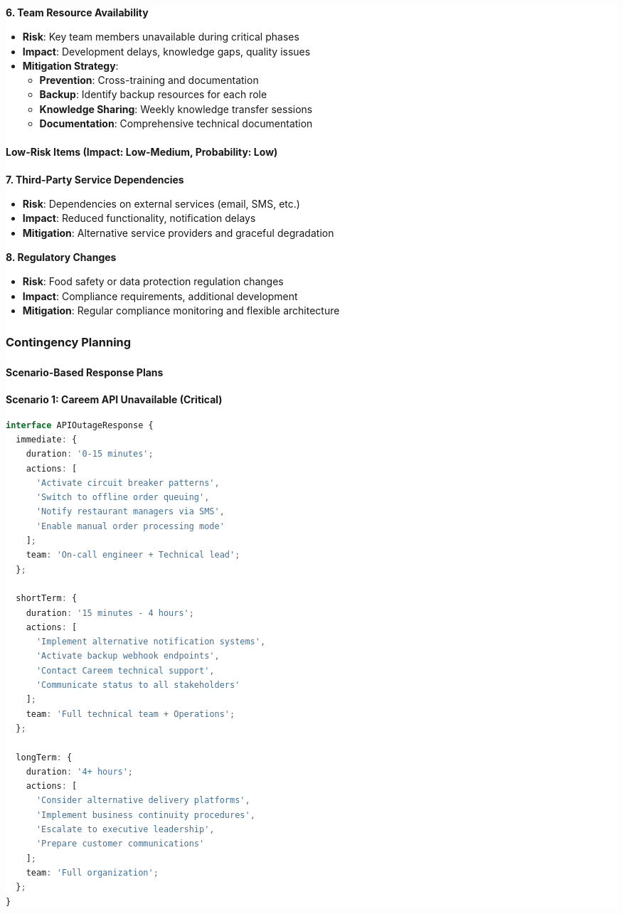 **6. Team Resource Availability**
- **Risk**: Key team members unavailable during critical phases
- **Impact**: Development delays, knowledge gaps, quality issues
- **Mitigation Strategy**:
  - **Prevention**: Cross-training and documentation
  - **Backup**: Identify backup resources for each role
  - **Knowledge Sharing**: Weekly knowledge transfer sessions
  - **Documentation**: Comprehensive technical documentation

#### **Low-Risk Items (Impact: Low-Medium, Probability: Low)**

**7. Third-Party Service Dependencies**
- **Risk**: Dependencies on external services (email, SMS, etc.)
- **Impact**: Reduced functionality, notification delays
- **Mitigation**: Alternative service providers and graceful degradation

**8. Regulatory Changes**
- **Risk**: Food safety or data protection regulation changes
- **Impact**: Compliance requirements, additional development
- **Mitigation**: Regular compliance monitoring and flexible architecture

### Contingency Planning

#### **Scenario-Based Response Plans**

**Scenario 1: Careem API Unavailable (Critical)**

```typescript
interface APIOutageResponse {
  immediate: {
    duration: '0-15 minutes';
    actions: [
      'Activate circuit breaker patterns',
      'Switch to offline order queuing',
      'Notify restaurant managers via SMS',
      'Enable manual order processing mode'
    ];
    team: 'On-call engineer + Technical lead';
  };

  shortTerm: {
    duration: '15 minutes - 4 hours';
    actions: [
      'Implement alternative notification systems',
      'Activate backup webhook endpoints',
      'Contact Careem technical support',
      'Communicate status to all stakeholders'
    ];
    team: 'Full technical team + Operations';
  };

  longTerm: {
    duration: '4+ hours';
    actions: [
      'Consider alternative delivery platforms',
      'Implement business continuity procedures',
      'Escalate to executive leadership',
      'Prepare customer communications'
    ];
    team: 'Full organization';
  };
}
```
